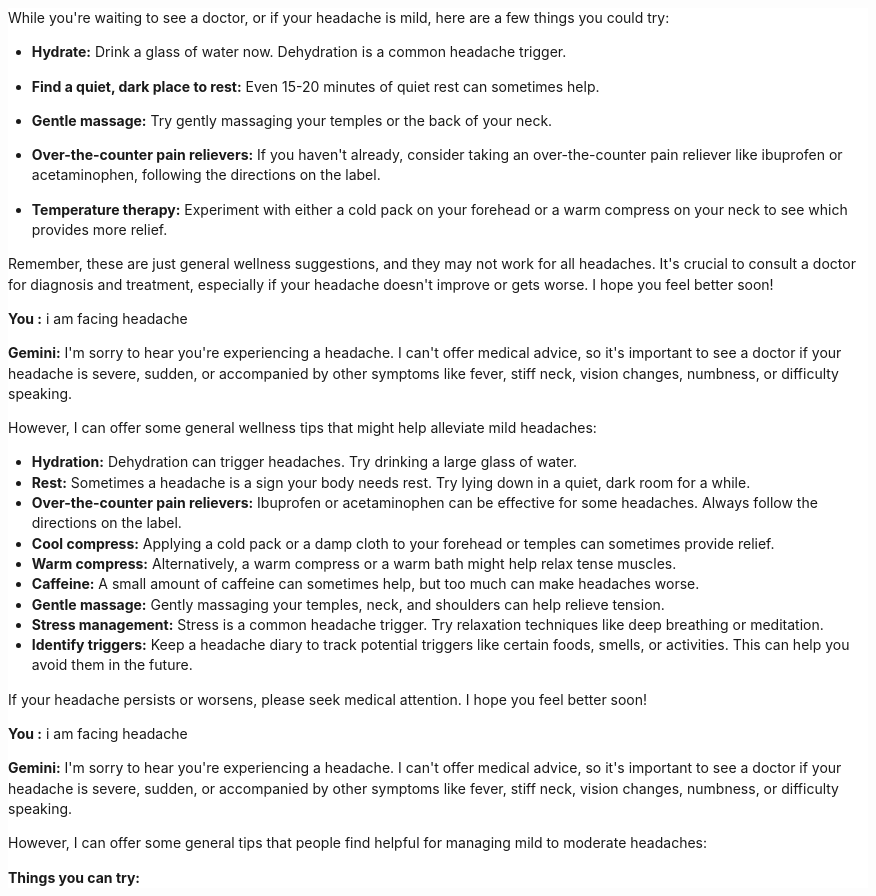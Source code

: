 While you're waiting to see a doctor, or if your headache is mild, here are a few things you could try:

* **Hydrate:** Drink a glass of water now. Dehydration is a common headache trigger.

* **Find a quiet, dark place to rest:** Even 15-20 minutes of quiet rest can sometimes help.

* **Gentle massage:** Try gently massaging your temples or the back of your neck.

* **Over-the-counter pain relievers:** If you haven't already, consider taking an over-the-counter pain reliever like ibuprofen or acetaminophen, following the directions on the label.

* **Temperature therapy:**  Experiment with either a cold pack on your forehead or a warm compress on your neck to see which provides more relief.

Remember, these are just general wellness suggestions, and they may not work for all headaches.  It's crucial to consult a doctor for diagnosis and treatment, especially if your headache doesn't improve or gets worse.  I hope you feel better soon!




**You  :** i am facing headache

**Gemini:** I'm sorry to hear you're experiencing a headache.  I can't offer medical advice, so it's important to see a doctor if your headache is severe, sudden, or accompanied by other symptoms like fever, stiff neck, vision changes, numbness, or difficulty speaking.

However, I can offer some general wellness tips that might help alleviate mild headaches:

* **Hydration:** Dehydration can trigger headaches.  Try drinking a large glass of water.
* **Rest:** Sometimes a headache is a sign your body needs rest. Try lying down in a quiet, dark room for a while.
* **Over-the-counter pain relievers:**  Ibuprofen or acetaminophen can be effective for some headaches.  Always follow the directions on the label.
* **Cool compress:** Applying a cold pack or a damp cloth to your forehead or temples can sometimes provide relief.
* **Warm compress:** Alternatively, a warm compress or a warm bath might help relax tense muscles.
* **Caffeine:** A small amount of caffeine can sometimes help, but too much can make headaches worse.
* **Gentle massage:** Gently massaging your temples, neck, and shoulders can help relieve tension.
* **Stress management:** Stress is a common headache trigger. Try relaxation techniques like deep breathing or meditation.
* **Identify triggers:**  Keep a headache diary to track potential triggers like certain foods, smells, or activities.  This can help you avoid them in the future.

If your headache persists or worsens, please seek medical attention.  I hope you feel better soon!




**You  :** i am facing headache

**Gemini:** I'm sorry to hear you're experiencing a headache.  I can't offer medical advice, so it's important to see a doctor if your headache is severe, sudden, or accompanied by other symptoms like fever, stiff neck, vision changes, numbness, or difficulty speaking.

However, I can offer some general tips that people find helpful for managing mild to moderate headaches:

**Things you can try:**

